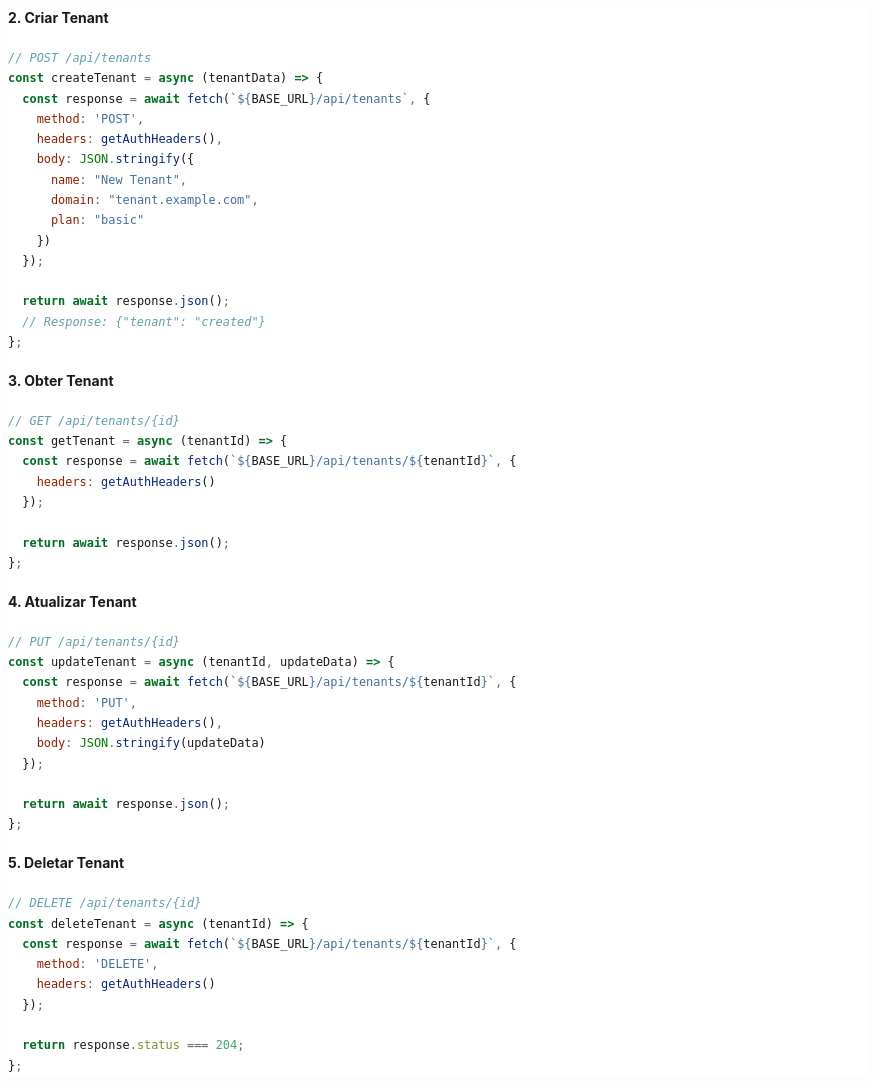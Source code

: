 #### 2. Criar Tenant
```javascript
// POST /api/tenants
const createTenant = async (tenantData) => {
  const response = await fetch(`${BASE_URL}/api/tenants`, {
    method: 'POST',
    headers: getAuthHeaders(),
    body: JSON.stringify({
      name: "New Tenant",
      domain: "tenant.example.com",
      plan: "basic"
    })
  });
  
  return await response.json();
  // Response: {"tenant": "created"}
};
```

#### 3. Obter Tenant
```javascript
// GET /api/tenants/{id}
const getTenant = async (tenantId) => {
  const response = await fetch(`${BASE_URL}/api/tenants/${tenantId}`, {
    headers: getAuthHeaders()
  });
  
  return await response.json();
};
```

#### 4. Atualizar Tenant
```javascript
// PUT /api/tenants/{id}
const updateTenant = async (tenantId, updateData) => {
  const response = await fetch(`${BASE_URL}/api/tenants/${tenantId}`, {
    method: 'PUT',
    headers: getAuthHeaders(),
    body: JSON.stringify(updateData)
  });
  
  return await response.json();
};
```

#### 5. Deletar Tenant
```javascript
// DELETE /api/tenants/{id}
const deleteTenant = async (tenantId) => {
  const response = await fetch(`${BASE_URL}/api/tenants/${tenantId}`, {
    method: 'DELETE',
    headers: getAuthHeaders()
  });
  
  return response.status === 204;
};
```
